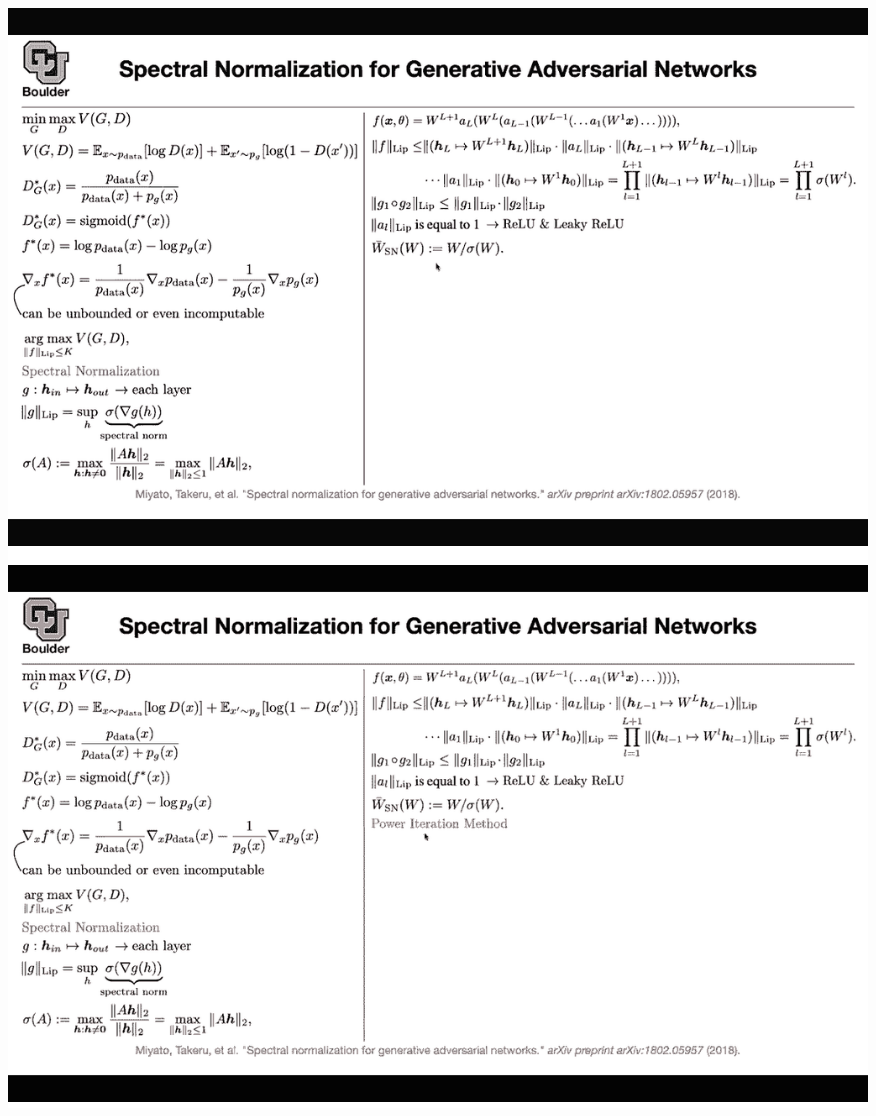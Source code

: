 ![](img/90b731f10a3d406ebbc8de73878d4929_119.png)

![](img/90b731f10a3d406ebbc8de73878d4929_120.png)
